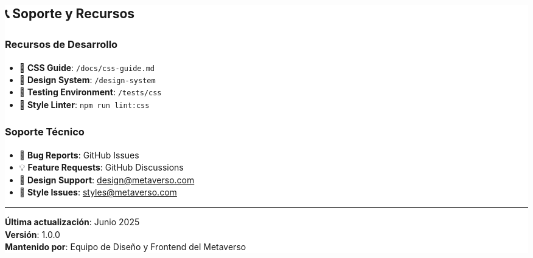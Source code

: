 
## 📞 **Soporte y Recursos**

### **Recursos de Desarrollo**
- 📖 **CSS Guide**: `/docs/css-guide.md`
- 🎨 **Design System**: `/design-system`
- 🧪 **Testing Environment**: `/tests/css`
- 🔧 **Style Linter**: `npm run lint:css`

### **Soporte Técnico**
- 🐛 **Bug Reports**: GitHub Issues
- 💡 **Feature Requests**: GitHub Discussions
- 📧 **Design Support**: design@metaverso.com
- 🎨 **Style Issues**: styles@metaverso.com

---

**Última actualización**: Junio 2025  
**Versión**: 1.0.0  
**Mantenido por**: Equipo de Diseño y Frontend del Metaverso 